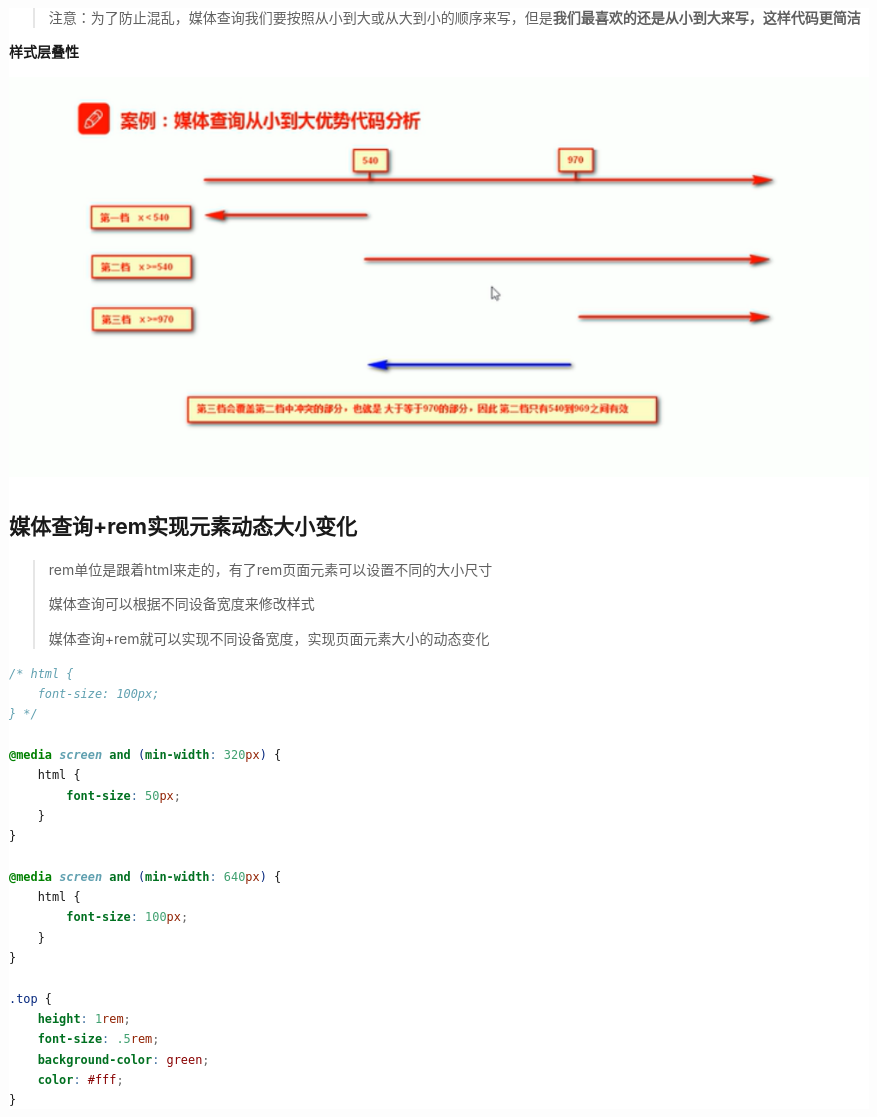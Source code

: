 > 注意：为了防止混乱，媒体查询我们要按照从小到大或从大到小的顺序来写，但是**我们最喜欢的还是从小到大来写，这样代码更简洁**

**样式层叠性**

![](../mdImg/rem3.png)

## 媒体查询+rem实现元素动态大小变化

> rem单位是跟着html来走的，有了rem页面元素可以设置不同的大小尺寸
>
> 媒体查询可以根据不同设备宽度来修改样式
>
> 媒体查询+rem就可以实现不同设备宽度，实现页面元素大小的动态变化

```css
/* html {
    font-size: 100px;
} */

@media screen and (min-width: 320px) {
    html {
        font-size: 50px;
    }
}

@media screen and (min-width: 640px) {
    html {
        font-size: 100px;
    }
}

.top {
    height: 1rem;
    font-size: .5rem;
    background-color: green;
    color: #fff;
}
```
